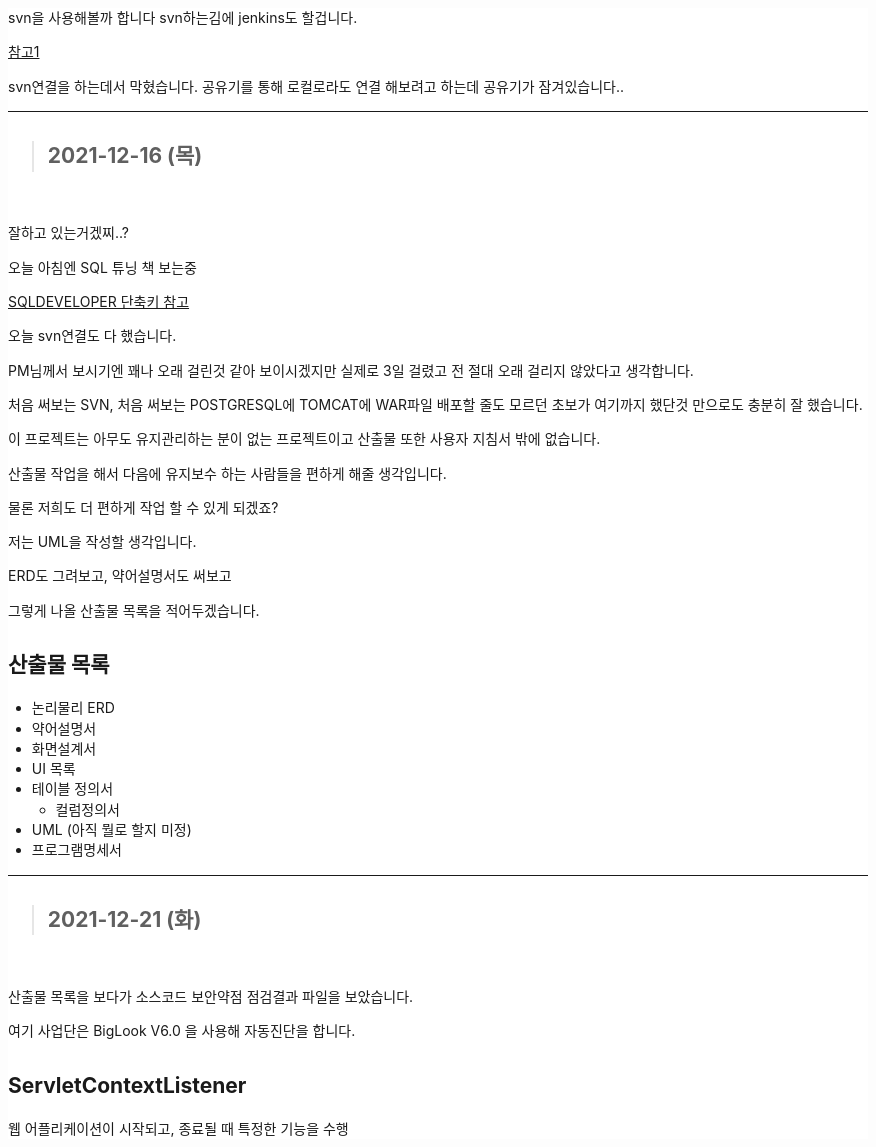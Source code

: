 svn을 사용해볼까 합니다 svn하는김에 jenkins도 할겁니다.

[참고1](https://oingdaddy.tistory.com/207)<br/>

svn연결을 하는데서 막혔습니다. 공유기를 통해 로컬로라도 연결 해보려고 하는데 공유기가 잠겨있습니다.. 


---

> ## 2021-12-16 (목) 

<br/>

잘하고 있는거겠찌..?

오늘 아침엔 SQL 튜닝 책 보는중

[SQLDEVELOPER 단축키 참고](https://jhnyang.tistory.com/325)

오늘 svn연결도 다 했습니다.

PM님께서 보시기엔 꽤나 오래 걸린것 같아 보이시겠지만 실제로 3일 걸렸고 전 절대 오래 걸리지 않았다고 생각합니다.

처음 써보는 SVN, 처음 써보는 POSTGRESQL에 TOMCAT에 WAR파일 배포할 줄도 모르던 초보가 여기까지 했단것 만으로도 충분히 잘 했습니다.

이 프로젝트는 아무도 유지관리하는 분이 없는 프로젝트이고 산출물 또한 사용자 지침서 밖에 없습니다.

산출물 작업을 해서 다음에 유지보수 하는 사람들을 편하게 해줄 생각입니다.

물론 저희도 더 편하게 작업 할 수 있게 되겠죠?

저는 UML을 작성할 생각입니다.

ERD도 그려보고, 약어설명서도 써보고

그렇게 나올 산출물 목록을 적어두겠습니다.

## 산출물 목록
- 논리물리 ERD
- 약어설명서
- 화면설계서
- UI 목록
- 테이블 정의서
    - 컬럼정의서
- UML (아직 뭘로 할지 미정)
- 프로그램명세서

---

> ## 2021-12-21 (화) 

<br/>

산출물 목록을 보다가 소스코드 보안약점 점검결과 파일을 보았습니다.

여기 사업단은 BigLook V6.0 을 사용해 자동진단을 합니다.

## ServletContextListener
웹 어플리케이션이 시작되고, 종료될 때 특정한 기능을 수행
